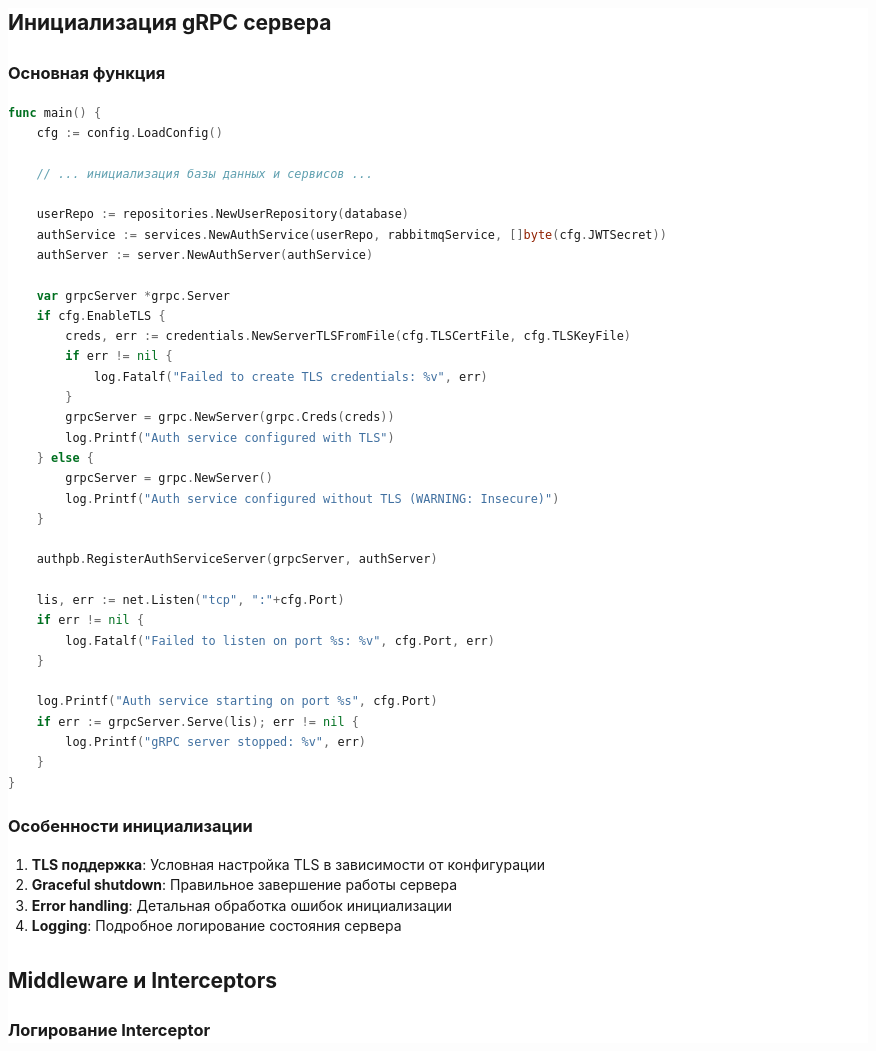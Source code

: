 ## Инициализация gRPC сервера

### Основная функция

```go
func main() {
    cfg := config.LoadConfig()

    // ... инициализация базы данных и сервисов ...

    userRepo := repositories.NewUserRepository(database)
    authService := services.NewAuthService(userRepo, rabbitmqService, []byte(cfg.JWTSecret))
    authServer := server.NewAuthServer(authService)

    var grpcServer *grpc.Server
    if cfg.EnableTLS {
        creds, err := credentials.NewServerTLSFromFile(cfg.TLSCertFile, cfg.TLSKeyFile)
        if err != nil {
            log.Fatalf("Failed to create TLS credentials: %v", err)
        }
        grpcServer = grpc.NewServer(grpc.Creds(creds))
        log.Printf("Auth service configured with TLS")
    } else {
        grpcServer = grpc.NewServer()
        log.Printf("Auth service configured without TLS (WARNING: Insecure)")
    }

    authpb.RegisterAuthServiceServer(grpcServer, authServer)

    lis, err := net.Listen("tcp", ":"+cfg.Port)
    if err != nil {
        log.Fatalf("Failed to listen on port %s: %v", cfg.Port, err)
    }

    log.Printf("Auth service starting on port %s", cfg.Port)
    if err := grpcServer.Serve(lis); err != nil {
        log.Printf("gRPC server stopped: %v", err)
    }
}
```

### Особенности инициализации

1. **TLS поддержка**: Условная настройка TLS в зависимости от конфигурации
2. **Graceful shutdown**: Правильное завершение работы сервера
3. **Error handling**: Детальная обработка ошибок инициализации
4. **Logging**: Подробное логирование состояния сервера

## Middleware и Interceptors

### Логирование Interceptor
